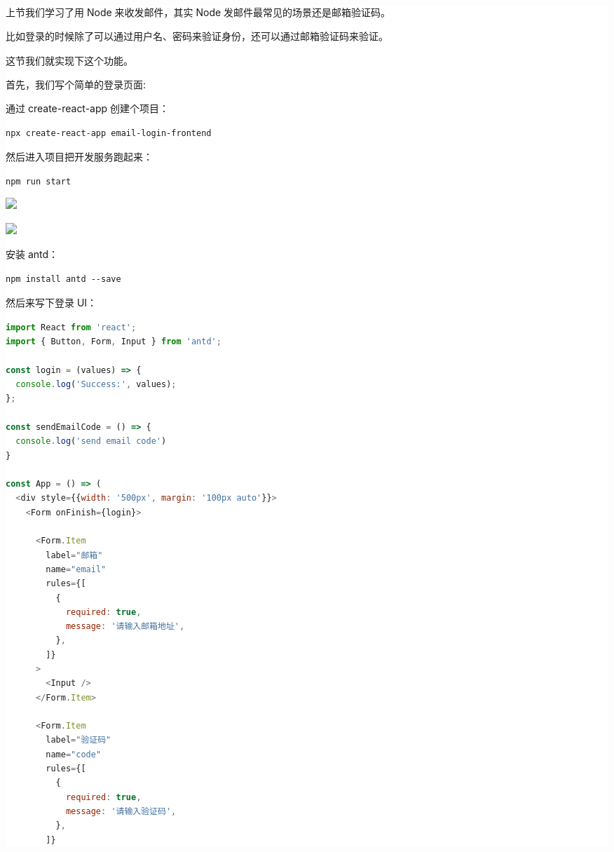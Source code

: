 ﻿上节我们学习了用 Node 来收发邮件，其实 Node 发邮件最常见的场景还是邮箱验证码。

比如登录的时候除了可以通过用户名、密码来验证身份，还可以通过邮箱验证码来验证。

这节我们就实现下这个功能。

首先，我们写个简单的登录页面:

通过 create-react-app 创建个项目：

```
npx create-react-app email-login-frontend
```
然后进入项目把开发服务跑起来：

```
npm run start
```

![](http://static.liushuaiyang.com/nest-docs/image/第74章-1.png)

![](http://static.liushuaiyang.com/nest-docs/image/第74章-2.png)

安装 antd：

```
npm install antd --save
```

然后来写下登录 UI：

```javascript
import React from 'react';
import { Button, Form, Input } from 'antd';

const login = (values) => {
  console.log('Success:', values);
};

const sendEmailCode = () => {
  console.log('send email code')
}

const App = () => (
  <div style={{width: '500px', margin: '100px auto'}}>
    <Form onFinish={login}>

      <Form.Item
        label="邮箱"
        name="email"
        rules={[
          {
            required: true,
            message: '请输入邮箱地址',
          },
        ]}
      >
        <Input />
      </Form.Item>

      <Form.Item
        label="验证码"
        name="code"
        rules={[
          {
            required: true,
            message: '请输入验证码',
          },
        ]}
```